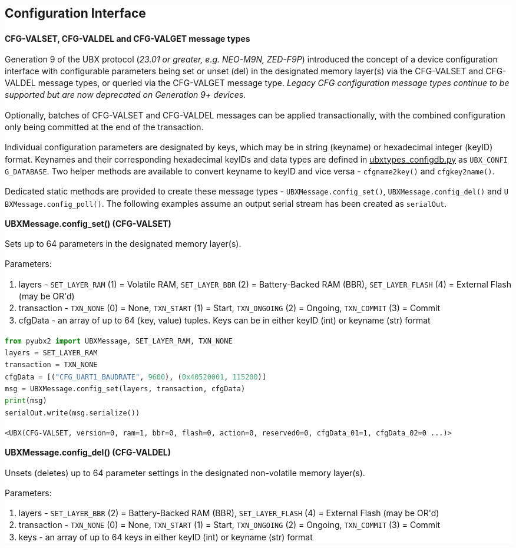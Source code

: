 ## <a name="configinterface">Configuration Interface</a>

**CFG-VALSET, CFG-VALDEL and CFG-VALGET message types**

Generation 9 of the UBX protocol (*23.01 or greater, e.g. NEO-M9N, ZED-F9P*) introduced the concept of a device configuration interface with configurable parameters being set or unset (del) in the designated memory layer(s) via the CFG-VALSET and CFG-VALDEL message types, or queried via the CFG-VALGET message type. *Legacy CFG configuration message types continue to be supported but are now deprecated on Generation 9+ devices*.

Optionally, batches of CFG-VALSET and CFG-VALDEL messages can be applied transactionally, with the combined configuration only being committed at the end of the transaction.

Individual configuration parameters are designated by keys, which may be in string (keyname) or hexadecimal integer (keyID) format. Keynames and their corresponding hexadecimal keyIDs and data types are defined in [ubxtypes_configdb.py](https://github.com/semuconsulting/pyubx2/blob/master/src/pyubx2/ubxtypes_configdb.py) as `UBX_CONFIG_DATABASE`. Two helper methods are available to convert keyname to keyID and vice versa - `cfgname2key()` and `cfgkey2name()`.

Dedicated static methods are provided to create these message types - `UBXMessage.config_set()`, `UBXMessage.config_del()` and `UBXMessage.config_poll()`. The following examples assume an output serial stream has been created as `serialOut`.

**UBXMessage.config_set() (CFG-VALSET)**

Sets up to 64 parameters in the designated memory layer(s).

Parameters:

1. layers - `SET_LAYER_RAM` (1) = Volatile RAM, `SET_LAYER_BBR` (2) = Battery-Backed RAM (BBR), `SET_LAYER_FLASH` (4) = External Flash (may be OR'd)
1. transaction - `TXN_NONE` (0) = None, `TXN_START` (1) = Start, `TXN_ONGOING` (2) = Ongoing, `TXN_COMMIT` (3) = Commit
1. cfgData - an array of up to 64 (key, value) tuples. Keys can be in either 
keyID (int) or keyname (str) format

```python
from pyubx2 import UBXMessage, SET_LAYER_RAM, TXN_NONE
layers = SET_LAYER_RAM
transaction = TXN_NONE
cfgData = [("CFG_UART1_BAUDRATE", 9600), (0x40520001, 115200)]
msg = UBXMessage.config_set(layers, transaction, cfgData)
print(msg)
serialOut.write(msg.serialize())
```
```
<UBX(CFG-VALSET, version=0, ram=1, bbr=0, flash=0, action=0, reserved0=0, cfgData_01=1, cfgData_02=0 ...)>
```

**UBXMessage.config_del() (CFG-VALDEL)**

Unsets (deletes) up to 64 parameter settings in the designated non-volatile memory layer(s).

Parameters:

1. layers - `SET_LAYER_BBR` (2) = Battery-Backed RAM (BBR), `SET_LAYER_FLASH` (4) = External Flash (may be OR'd)
1. transaction - `TXN_NONE` (0) = None, `TXN_START` (1) = Start, `TXN_ONGOING` (2) = Ongoing, `TXN_COMMIT` (3) = Commit
1. keys - an array of up to 64 keys in either keyID (int) or keyname (str) format
